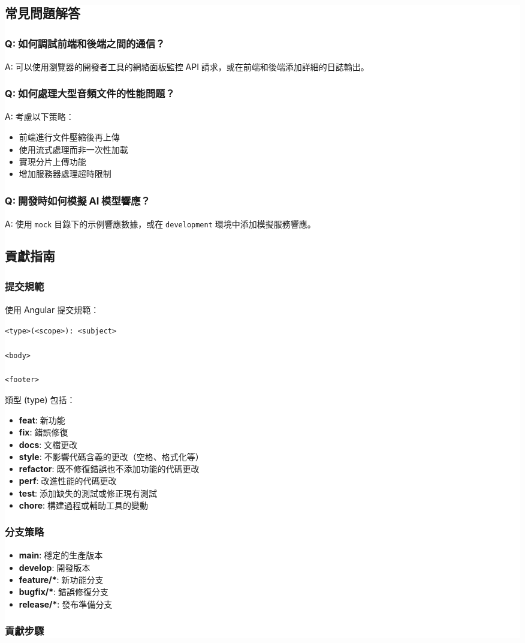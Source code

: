 ## 常見問題解答

### Q: 如何調試前端和後端之間的通信？

A: 可以使用瀏覽器的開發者工具的網絡面板監控 API 請求，或在前端和後端添加詳細的日誌輸出。

### Q: 如何處理大型音頻文件的性能問題？

A: 考慮以下策略：
- 前端進行文件壓縮後再上傳
- 使用流式處理而非一次性加載
- 實現分片上傳功能
- 增加服務器處理超時限制

### Q: 開發時如何模擬 AI 模型響應？

A: 使用 `mock` 目錄下的示例響應數據，或在 `development` 環境中添加模擬服務響應。

## 貢獻指南

### 提交規範

使用 Angular 提交規範：

```
<type>(<scope>): <subject>

<body>

<footer>
```

類型 (type) 包括：
- **feat**: 新功能
- **fix**: 錯誤修復
- **docs**: 文檔更改
- **style**: 不影響代碼含義的更改（空格、格式化等）
- **refactor**: 既不修復錯誤也不添加功能的代碼更改
- **perf**: 改進性能的代碼更改
- **test**: 添加缺失的測試或修正現有測試
- **chore**: 構建過程或輔助工具的變動

### 分支策略

- **main**: 穩定的生產版本
- **develop**: 開發版本
- **feature/\***: 新功能分支
- **bugfix/\***: 錯誤修復分支
- **release/\***: 發布準備分支

### 貢獻步驟
